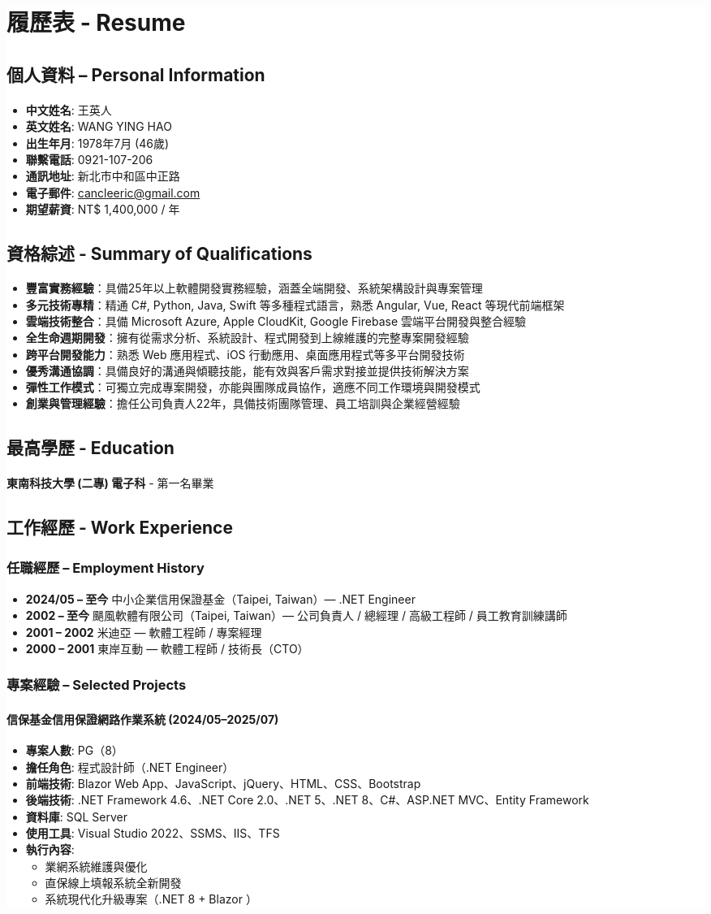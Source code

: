# 履歷表 - Resume

## 個人資料 – Personal Information

- **中文姓名**: 王英人
- **英文姓名**: WANG YING HAO
- **出生年月**: 1978年7月 (46歲)
- **聯繫電話**: 0921-107-206
- **通訊地址**: 新北市中和區中正路
- **電子郵件**: [cancleeric@gmail.com](mailto:cancleeric@gmail.com)
- **期望薪資**: NT$ 1,400,000 / 年

## 資格綜述 - Summary of Qualifications

- **豐富實務經驗**：具備25年以上軟體開發實務經驗，涵蓋全端開發、系統架構設計與專案管理
- **多元技術專精**：精通 C#, Python, Java, Swift 等多種程式語言，熟悉 Angular, Vue, React 等現代前端框架
- **雲端技術整合**：具備 Microsoft Azure, Apple CloudKit, Google Firebase 雲端平台開發與整合經驗
- **全生命週期開發**：擁有從需求分析、系統設計、程式開發到上線維護的完整專案開發經驗
- **跨平台開發能力**：熟悉 Web 應用程式、iOS 行動應用、桌面應用程式等多平台開發技術
- **優秀溝通協調**：具備良好的溝通與傾聽技能，能有效與客戶需求對接並提供技術解決方案
- **彈性工作模式**：可獨立完成專案開發，亦能與團隊成員協作，適應不同工作環境與開發模式
- **創業與管理經驗**：擔任公司負責人22年，具備技術團隊管理、員工培訓與企業經營經驗

## 最高學歷 - Education

**東南科技大學 (二專) 電子科** - 第一名畢業

## 工作經歷 - Work Experience

### 任職經歷 – Employment History

- **2024/05 – 至今** 中小企業信用保證基金（Taipei, Taiwan）— .NET Engineer
- **2002 – 至今** 颶風軟體有限公司（Taipei, Taiwan）— 公司負責人 / 總經理 / 高級工程師 / 員工教育訓練講師
- **2001 – 2002** 米迪亞 — 軟體工程師 / 專案經理
- **2000 – 2001** 東岸互動 — 軟體工程師 / 技術長（CTO）

### 專案經驗 – Selected Projects

#### 信保基金信用保證網路作業系統 (2024/05–2025/07)

- **專案人數**: PG（8）
- **擔任角色**: 程式設計師（.NET Engineer）
- **前端技術**: Blazor Web App、JavaScript、jQuery、HTML、CSS、Bootstrap
- **後端技術**: .NET Framework 4.6、.NET Core 2.0、.NET 5、.NET 8、C#、ASP.NET MVC、Entity Framework
- **資料庫**: SQL Server
- **使用工具**: Visual Studio 2022、SSMS、IIS、TFS
- **執行內容**:
  - 業網系統維護與優化
  - 直保線上填報系統全新開發
  - 系統現代化升級專案（.NET 8 + Blazor ）
